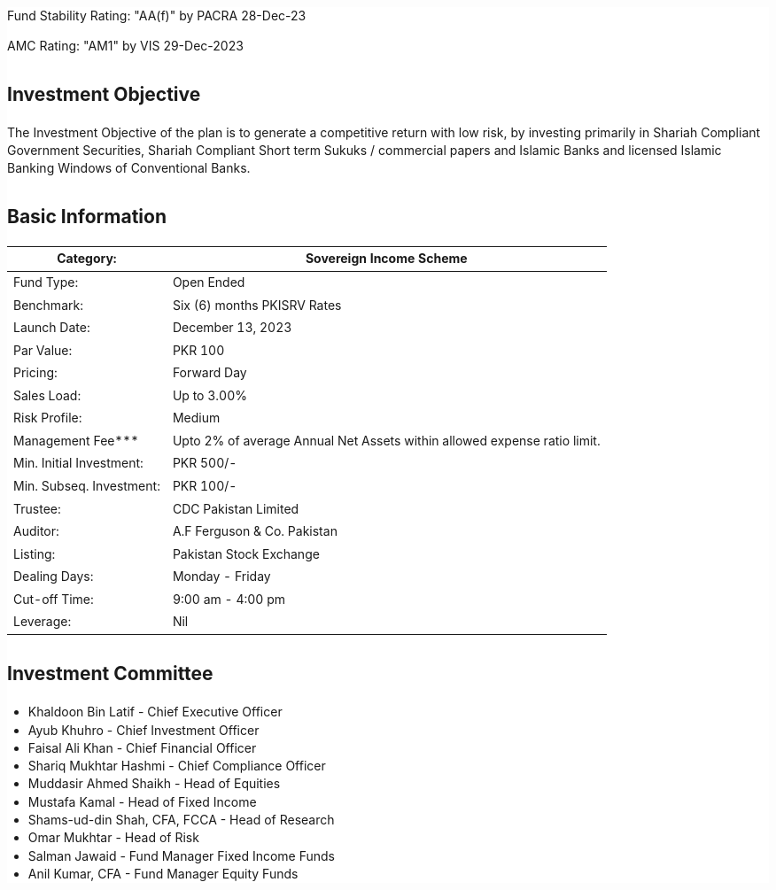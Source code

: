 Fund Stability Rating: "AA(f)" by PACRA 28-Dec-23

AMC Rating: "AM1" by VIS 29-Dec-2023

## Investment Objective

The Investment Objective of the plan is to generate a competitive return with low risk, by investing primarily in Shariah Compliant Government Securities, Shariah Compliant Short term Sukuks / commercial papers and Islamic Banks and licensed Islamic Banking Windows of Conventional Banks.

## Basic Information

| Category:                | Sovereign Income Scheme                                                  |
| ------------------------ | ------------------------------------------------------------------------ |
| Fund Type:               | Open Ended                                                               |
| Benchmark:               | Six (6) months PKISRV Rates                                              |
| Launch Date:             | December 13, 2023                                                        |
| Par Value:               | PKR 100                                                                  |
| Pricing:                 | Forward Day                                                              |
| Sales Load:              | Up to 3.00%                                                              |
| Risk Profile:            | Medium                                                                   |
| Management Fee\*\*\*     | Upto 2% of average Annual Net Assets within allowed expense ratio limit. |
| Min. Initial Investment: | PKR 500/-                                                                |
| Min. Subseq. Investment: | PKR 100/-                                                                |
| Trustee:                 | CDC Pakistan Limited                                                     |
| Auditor:                 | A.F Ferguson & Co. Pakistan                                              |
| Listing:                 | Pakistan Stock Exchange                                                  |
| Dealing Days:            | Monday - Friday                                                          |
| Cut-off Time:            | 9:00 am - 4:00 pm                                                        |
| Leverage:                | Nil                                                                      |

## Investment Committee

- Khaldoon Bin Latif - Chief Executive Officer
- Ayub Khuhro - Chief Investment Officer
- Faisal Ali Khan - Chief Financial Officer
- Shariq Mukhtar Hashmi - Chief Compliance Officer
- Muddasir Ahmed Shaikh - Head of Equities
- Mustafa Kamal - Head of Fixed Income
- Shams-ud-din Shah, CFA, FCCA - Head of Research
- Omar Mukhtar - Head of Risk
- Salman Jawaid - Fund Manager Fixed Income Funds
- Anil Kumar, CFA - Fund Manager Equity Funds
